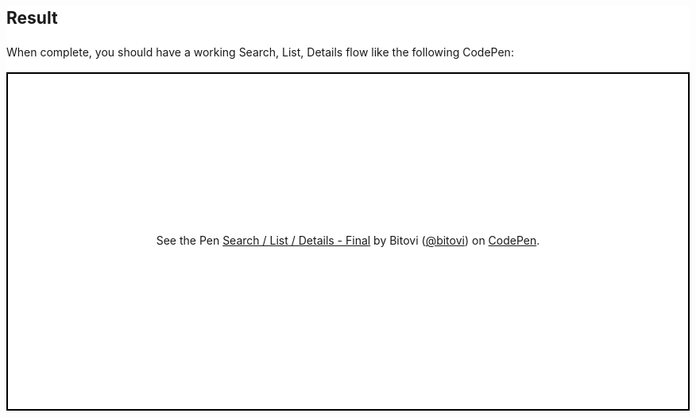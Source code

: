 ## Result

When complete, you should have a working Search, List, Details flow like the following CodePen:

<p class="codepen" data-height="426" data-theme-id="0" data-default-tab="js,result" data-user="bitovi" data-slug-hash="NWKNYbL" style="height: 426px; box-sizing: border-box; display: flex; align-items: center; justify-content: center; border: 2px solid black; margin: 1em 0; padding: 1em;" data-pen-title="Search / List / Details - Final">
  <span>See the Pen <a href="https://codepen.io/bitovi/pen/NWKNYbL/">
  Search / List / Details - Final</a> by Bitovi (<a href="https://codepen.io/bitovi">@bitovi</a>)
  on <a href="https://codepen.io">CodePen</a>.</span>
</p>

<script async src="https://static.codepen.io/assets/embed/ei.js"></script>
